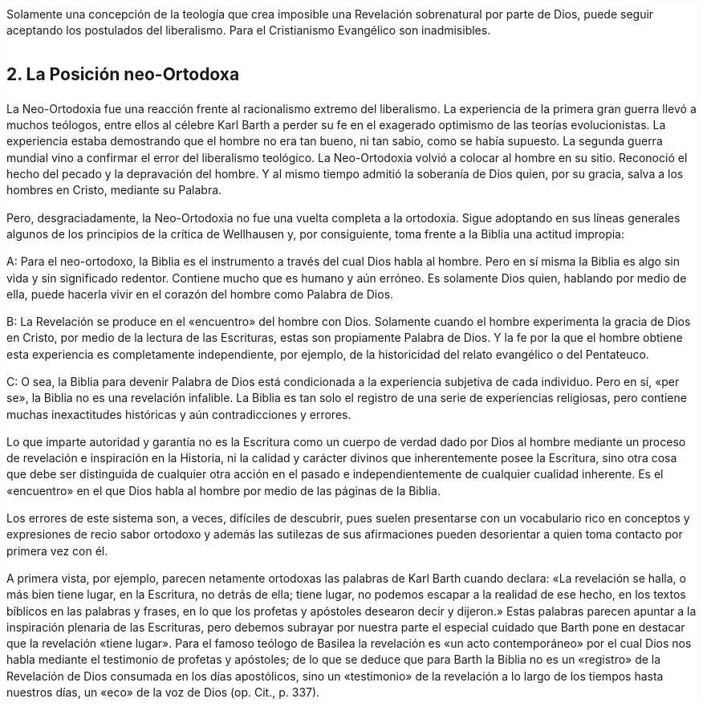 Solamente una concepción de la teología que crea imposible una Revelación sobrenatural por parte de Dios, puede seguir aceptando los postulados del liberalismo. Para el Cristianismo Evangélico son inadmisibles.

## **2\. La Posición neo-Ortodoxa**

La Neo-Ortodoxia fue una reacción frente al racionalismo extremo del liberalismo. La experiencia de la primera gran guerra llevó a muchos teólogos, entre ellos al célebre Karl Barth a perder su fe en el exagerado optimismo de las teorías evolucionistas. La experiencia estaba demostrando que el hombre no era tan bueno, ni tan sabio, como se había supuesto. La segunda guerra mundial vino a confirmar el error del liberalismo teológico. La Neo-Ortodoxia volvió a colocar al hombre en su sitio. Reconoció el hecho del pecado y la depravación del hombre. Y al mismo tiempo admitió la soberanía de Dios quien, por su gracia, salva a los hombres en Cristo, mediante su Palabra.

Pero, desgraciadamente, la Neo-Ortodoxia no fue una vuelta completa a la ortodoxia. Sigue adoptando en sus líneas generales algunos de los principios de la crítica de Wellhausen y, por consiguiente, toma frente a la Biblia una actitud impropia:

A: Para el neo-ortodoxo, la Biblia es el instrumento a través del cual Dios habla al hombre. Pero en sí misma la Biblia es algo sin vida y sin significado redentor. Contiene mucho que es humano y aún erróneo. Es solamente Dios quien, hablando por medio de ella, puede hacerla vivir en el corazón del hombre como Palabra de Dios.

B: La Revelación se produce en el «encuentro» del hombre con Dios. Solamente cuando el hombre experimenta la gracia de Dios en Cristo, por medio de la lectura de las Escrituras, estas son propiamente Palabra de Dios. Y la fe por la que el hombre obtiene esta experiencia es completamente independiente, por ejemplo, de la historicidad del relato evangélico o del Pentateuco.

C: O sea, la Biblia para devenir Palabra de Dios está condicionada a la experiencia subjetiva de cada individuo. Pero en sí, «per se», la Biblia no es una revelación infalible. La Biblia es tan solo el registro de una serie de experiencias religiosas, pero contiene muchas inexactitudes históricas y aún contradicciones y errores.

Lo que imparte autoridad y garantía no es la Escritura como un cuerpo de verdad dado por Dios al hombre mediante un proceso de revelación e inspiración en la Historia, ni la calidad y carácter divinos que inherentemente posee la Escritura, sino otra cosa que debe ser distinguida de cualquier otra acción en el pasado e independientemente de cualquier cualidad inherente. Es el «encuentro» en el que Dios habla al hombre por medio de las páginas de la Biblia.

Los errores de este sistema son, a veces, difíciles de descubrir, pues suelen presentarse con un vocabulario rico en conceptos y expresiones de recio sabor ortodoxo y además las sutilezas de sus afirmaciones pueden desorientar a quien toma contacto por primera vez con él.

A primera vista, por ejemplo, parecen netamente ortodoxas las palabras de Karl Barth cuando declara: «La revelación se halla, o más bien tiene lugar, en la Escritura, no detrás de ella; tiene lugar, no podemos escapar a la realidad de ese hecho, en los textos bíblicos en las palabras y frases, en lo que los profetas y apóstoles desearon decir y dijeron.» Estas palabras parecen apuntar a la inspiración plenaria de las Escrituras, pero debemos subrayar por nuestra parte el especial cuidado que Barth pone en destacar que la revelación «tiene lugar». Para el famoso teólogo de Basilea la revelación es «un acto contemporáneo» por el cual Dios nos habla mediante el testimonio de profetas y apóstoles; de lo que se deduce que para Barth la Biblia no es un «registro» de la Revelación de Dios consumada en los días apostólicos, sino un «testimonio» de la revelación a lo largo de los tiempos hasta nuestros días, un «eco» de la voz de Dios (op. Cit., p. 337).
